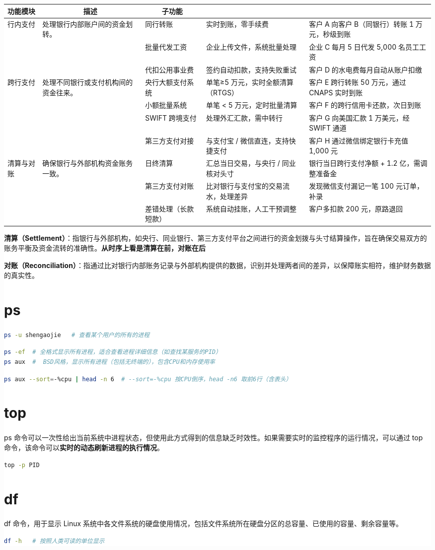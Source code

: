 | 功能模块  | 描述                 | 子功能        |                      |                               |
| ----- | ------------------ | ---------- | -------------------- | ----------------------------- |
| 行内支付  | 处理银行内部账户间的资金划转。    | 同行转账       | 实时到账，零手续费            | 客户 A 向客户 B（同银行）转账 1 万元，秒级到账   |
|       |                    | 批量代发工资     | 企业上传文件，系统批量处理        | 企业 C 每月 5 日代发 5,000 名员工工资     |
|       |                    | 代扣公用事业费    | 签约自动扣款，支持失败重试        | 客户 D 的水电费每月自动从账户扣缴            |
| 跨行支付  | 处理不同银行或支付机构间的资金往来。 | 央行大额支付系统   | 单笔≥5 万元，实时全额清算（RTGS） | 客户 E 跨行转账 50 万元，通过 CNAPS 实时到账 |
|       |                    | 小额批量系统     | 单笔 < 5 万元，定时批量清算     | 客户 F 的跨行信用卡还款，次日到账            |
|       |                    | SWIFT 跨境支付 | 处理外汇汇款，需中转行          | 客户 G 向美国汇款 1 万美元，经 SWIFT 通道   |
|       |                    | 第三方支付对接    | 与支付宝 / 微信直连，支持快捷支付   | 客户 H 通过微信绑定银行卡充值 1,000 元      |
| 清算与对账 | 确保银行与外部机构资金账务一致。   | 日终清算       | 汇总当日交易，与央行 / 同业核对头寸  | 银行当日跨行支付净额 + 1.2 亿，需调整准备金     |
|       |                    | 第三方支付对账    | 比对银行与支付宝的交易流水，处理差异   | 发现微信支付漏记一笔 100 元订单，补录         |
|       |                    | 差错处理（长款短款） | 系统自动挂账，人工干预调整        | 客户多扣款 200 元，原路退回              |

**清算（Settlement）**：指银行与外部机构，如央行、同业银行、第三方支付平台之间进行的资金划拨与头寸结算操作，旨在确保交易双方的账务平衡及资金流转的准确性。**从时序上看是清算在前，对账在后**

**对账（Reconciliation）**：指通过比对银行内部账务记录与外部机构提供的数据，识别并处理两者间的差异，以保障账实相符，维护财务数据的真实性。


# ps

```bash
ps -u shengaojie   # 查看某个用户的所有的进程
```

```bash
ps -ef  # 全格式显示所有进程，适合查看进程详细信息（如查找某服务的PID）
ps aux  #  BSD风格，显示所有进程（包括无终端的），包含CPU和内存使用率
```


```bash
ps aux --sort=-%cpu | head -n 6  # --sort=-%cpu 按CPU倒序，head -n6 取前6行（含表头）
```

# top

ps 命令可以一次性给出当前系统中进程状态，但使用此方式得到的信息缺乏时效性。如果需要实时的监控程序的运行情况，可以通过 top 命令，该命令可以**实时的动态刷新进程的执行情况**。

```bash
top -p PID
```

# df

df 命令，用于显示 Linux 系统中各文件系统的硬盘使用情况，包括文件系统所在硬盘分区的总容量、已使用的容量、剩余容量等。

```bash
df -h   # 按照人类可读的单位显示
```
